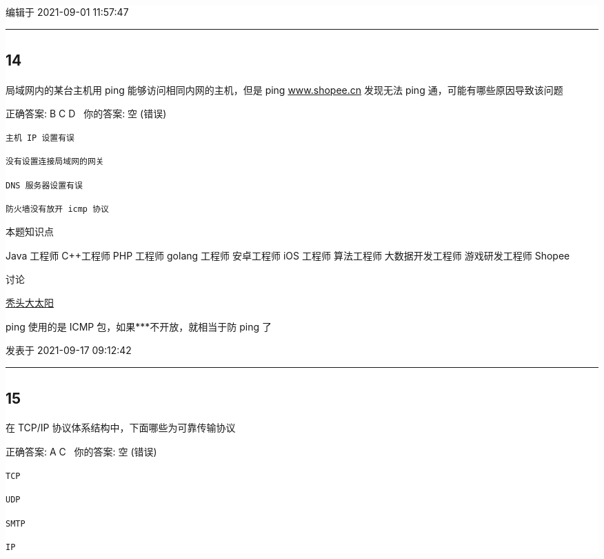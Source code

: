 编辑于 2021-09-01 11:57:47

* * *

## 14

局域网内的某台主机用 ping 能够访问相同内网的主机，但是 ping www.shopee.cn 发现无法 ping 通，可能有哪些原因导致该问题

正确答案: B C D   你的答案: 空 (错误)

```cpp
主机 IP 设置有误
```

```cpp
没有设置连接局域网的网关
```

```cpp
DNS 服务器设置有误
```

```cpp
防火墙没有放开 icmp 协议
```

本题知识点

Java 工程师 C++工程师 PHP 工程师 golang 工程师 安卓工程师 iOS 工程师 算法工程师 大数据开发工程师 游戏研发工程师 Shopee

讨论

[秃头大太阳](https://www.nowcoder.com/profile/278356649)

ping 使用的是 ICMP 包，如果***不开放，就相当于防 ping 了

发表于 2021-09-17 09:12:42

* * *

## 15

在 TCP/IP 协议体系结构中，下面哪些为可靠传输协议

正确答案: A C   你的答案: 空 (错误)

```cpp
TCP
```

```cpp
UDP
```

```cpp
SMTP
```

```cpp
IP
```
